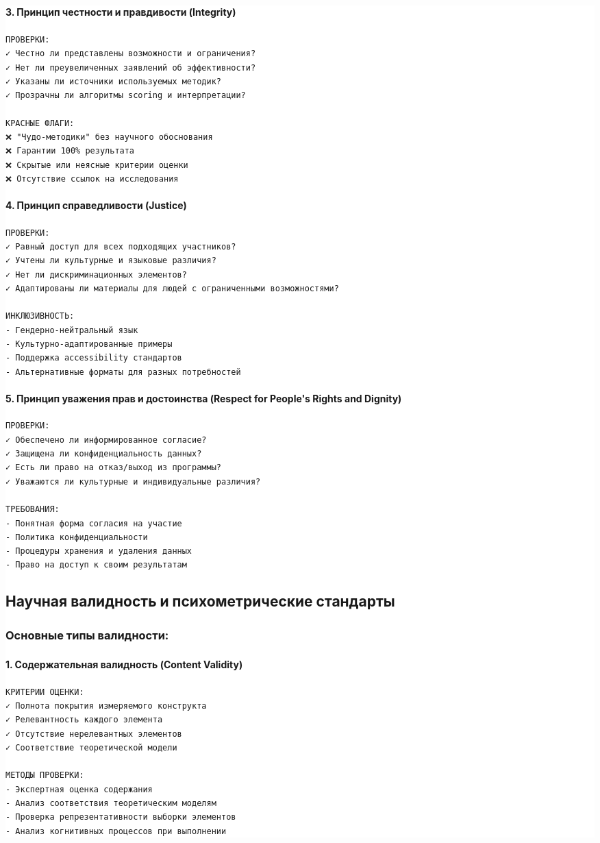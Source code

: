 #### 3. Принцип честности и правдивости (Integrity)
```
ПРОВЕРКИ:
✓ Честно ли представлены возможности и ограничения?
✓ Нет ли преувеличенных заявлений об эффективности?
✓ Указаны ли источники используемых методик?
✓ Прозрачны ли алгоритмы scoring и интерпретации?

КРАСНЫЕ ФЛАГИ:
❌ "Чудо-методики" без научного обоснования
❌ Гарантии 100% результата
❌ Скрытые или неясные критерии оценки
❌ Отсутствие ссылок на исследования
```

#### 4. Принцип справедливости (Justice)
```
ПРОВЕРКИ:
✓ Равный доступ для всех подходящих участников?
✓ Учтены ли культурные и языковые различия?
✓ Нет ли дискриминационных элементов?
✓ Адаптированы ли материалы для людей с ограниченными возможностями?

ИНКЛЮЗИВНОСТЬ:
- Гендерно-нейтральный язык
- Культурно-адаптированные примеры
- Поддержка accessibility стандартов
- Альтернативные форматы для разных потребностей
```

#### 5. Принцип уважения прав и достоинства (Respect for People's Rights and Dignity)
```
ПРОВЕРКИ:
✓ Обеспечено ли информированное согласие?
✓ Защищена ли конфиденциальность данных?
✓ Есть ли право на отказ/выход из программы?
✓ Уважаются ли культурные и индивидуальные различия?

ТРЕБОВАНИЯ:
- Понятная форма согласия на участие
- Политика конфиденциальности
- Процедуры хранения и удаления данных
- Право на доступ к своим результатам
```

## Научная валидность и психометрические стандарты

### Основные типы валидности:

#### 1. Содержательная валидность (Content Validity)
```
КРИТЕРИИ ОЦЕНКИ:
✓ Полнота покрытия измеряемого конструкта
✓ Релевантность каждого элемента
✓ Отсутствие нерелевантных элементов
✓ Соответствие теоретической модели

МЕТОДЫ ПРОВЕРКИ:
- Экспертная оценка содержания
- Анализ соответствия теоретическим моделям
- Проверка репрезентативности выборки элементов
- Анализ когнитивных процессов при выполнении
```